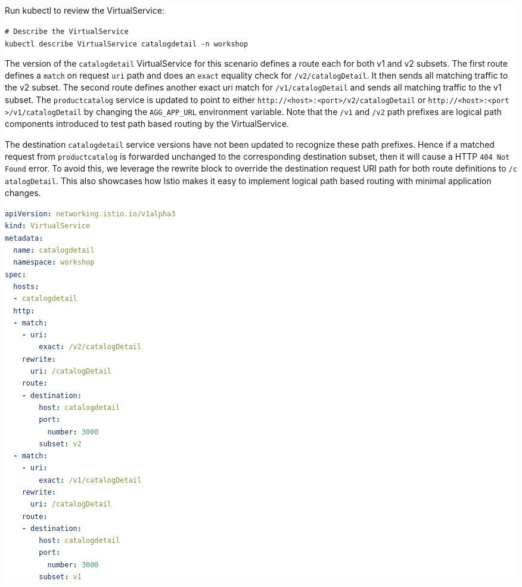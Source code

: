 Run kubectl to review the VirtualService:

```shell
# Describe the VirtualService
kubectl describe VirtualService catalogdetail -n workshop
```

The version of the `catalogdetail` VirtualService for this scenario defines a route each for both v1 and v2 subsets. The first route defines a `match` on request `uri` path and does an `exact` equality check for `/v2/catalogDetail`. It then sends all matching traffic to the v2 subset. The second route defines another exact uri match for `/v1/catalogDetail` and sends all matching traffic to the v1 subset. The `productcatalog` service is updated to point to either `http://<host>:<port>/v2/catalogDetail` or `http://<host>:<port>/v1/catalogDetail` by changing the `AGG_APP_URL` environment variable. Note that the `/v1` and `/v2` path prefixes are logical path components introduced to test path based routing by the VirtualService.

The destination `catalogdetail` service versions have not been updated to recognize these path prefixes. Hence if a matched request from `productcatalog` is forwarded unchanged to the corresponding destination subset, then it will cause a HTTP `404 Not Found` error. To avoid this, we leverage the rewrite block to override the destination request URI path for both route definitions to `/catalogDetail`. This also showcases how Istio makes it easy to implement logical path based routing with minimal application changes.

```yaml
apiVersion: networking.istio.io/v1alpha3
kind: VirtualService
metadata:
  name: catalogdetail
  namespace: workshop
spec:
  hosts:
  - catalogdetail
  http:
  - match:
    - uri:
        exact: /v2/catalogDetail
    rewrite:
      uri: /catalogDetail
    route:
    - destination:
        host: catalogdetail
        port:
          number: 3000
        subset: v2
  - match:
    - uri:
        exact: /v1/catalogDetail
    rewrite:
      uri: /catalogDetail
    route:
    - destination:
        host: catalogdetail
        port:
          number: 3000
        subset: v1
```
